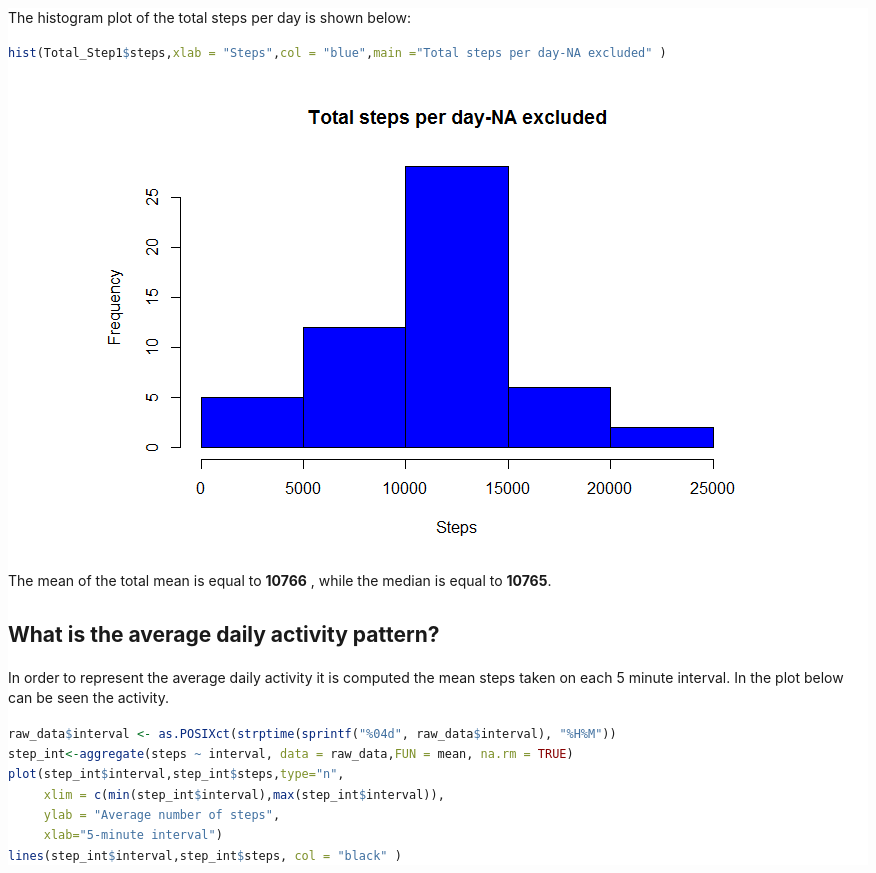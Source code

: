    <a name=1></a>
</table>
  
     
The histogram plot of the total steps per day is shown below:

```r
hist(Total_Step1$steps,xlab = "Steps",col = "blue",main ="Total steps per day-NA excluded" )
```

<img src="PA1_template_files/figure-html/Histogram-1.png" title="" alt="" style="display: block; margin: auto;" />



The mean of the total mean is equal to **10766** , while the median is equal to **10765**.  


## What is the average daily activity pattern?
In order to represent the average daily activity it is computed the mean steps taken on each 5 minute interval. In the plot below can be seen the activity.


```r
raw_data$interval <- as.POSIXct(strptime(sprintf("%04d", raw_data$interval), "%H%M"))
step_int<-aggregate(steps ~ interval, data = raw_data,FUN = mean, na.rm = TRUE)
plot(step_int$interval,step_int$steps,type="n",
     xlim = c(min(step_int$interval),max(step_int$interval)),
     ylab = "Average number of steps",
     xlab="5-minute interval")
lines(step_int$interval,step_int$steps, col = "black" )
```
